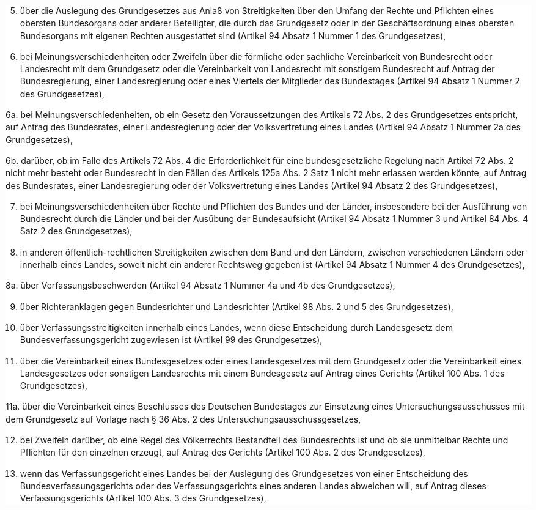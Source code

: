 
5.  über die Auslegung des Grundgesetzes aus Anlaß von Streitigkeiten über den Umfang der Rechte und Pflichten eines obersten Bundesorgans oder anderer Beteiligter, die durch das Grundgesetz oder in der Geschäftsordnung eines obersten Bundesorgans mit eigenen Rechten ausgestattet sind (Artikel 94 Absatz 1 Nummer 1 des Grundgesetzes),


6.  bei Meinungsverschiedenheiten oder Zweifeln über die förmliche oder sachliche Vereinbarkeit von Bundesrecht oder Landesrecht mit dem Grundgesetz oder die Vereinbarkeit von Landesrecht mit sonstigem Bundesrecht auf Antrag der Bundesregierung, einer Landesregierung oder eines Viertels der Mitglieder des Bundestages (Artikel 94 Absatz 1 Nummer 2 des Grundgesetzes),


6a. bei Meinungsverschiedenheiten, ob ein Gesetz den Voraussetzungen des Artikels 72 Abs. 2 des Grundgesetzes entspricht, auf Antrag des Bundesrates, einer Landesregierung oder der Volksvertretung eines Landes (Artikel 94 Absatz 1 Nummer 2a des Grundgesetzes),


6b. darüber, ob im Falle des Artikels 72 Abs. 4 die Erforderlichkeit für eine bundesgesetzliche Regelung nach Artikel 72 Abs. 2 nicht mehr besteht oder Bundesrecht in den Fällen des Artikels 125a Abs. 2 Satz 1 nicht mehr erlassen werden könnte, auf Antrag des Bundesrates, einer Landesregierung oder der Volksvertretung eines Landes (Artikel 94 Absatz 2 des Grundgesetzes),


7.  bei Meinungsverschiedenheiten über Rechte und Pflichten des Bundes und der Länder, insbesondere bei der Ausführung von Bundesrecht durch die Länder und bei der Ausübung der Bundesaufsicht (Artikel 94 Absatz 1 Nummer 3 und Artikel 84 Abs. 4 Satz 2 des Grundgesetzes),


8.  in anderen öffentlich-rechtlichen Streitigkeiten zwischen dem Bund und den Ländern, zwischen verschiedenen Ländern oder innerhalb eines Landes, soweit nicht ein anderer Rechtsweg gegeben ist (Artikel 94 Absatz 1 Nummer 4 des Grundgesetzes),


8a. über Verfassungsbeschwerden (Artikel 94 Absatz 1 Nummer 4a und 4b des Grundgesetzes),


9.  über Richteranklagen gegen Bundesrichter und Landesrichter (Artikel 98 Abs. 2 und 5 des Grundgesetzes),


10. über Verfassungsstreitigkeiten innerhalb eines Landes, wenn diese Entscheidung durch Landesgesetz dem Bundesverfassungsgericht zugewiesen ist (Artikel 99 des Grundgesetzes),


11. über die Vereinbarkeit eines Bundesgesetzes oder eines Landesgesetzes mit dem Grundgesetz oder die Vereinbarkeit eines Landesgesetzes oder sonstigen Landesrechts mit einem Bundesgesetz auf Antrag eines Gerichts (Artikel 100 Abs. 1 des Grundgesetzes),


11a. über die Vereinbarkeit eines Beschlusses des Deutschen Bundestages zur Einsetzung eines Untersuchungsausschusses mit dem Grundgesetz auf Vorlage nach § 36 Abs. 2 des Untersuchungsausschussgesetzes,


12. bei Zweifeln darüber, ob eine Regel des Völkerrechts Bestandteil des Bundesrechts ist und ob sie unmittelbar Rechte und Pflichten für den einzelnen erzeugt, auf Antrag des Gerichts (Artikel 100 Abs. 2 des Grundgesetzes),


13. wenn das Verfassungsgericht eines Landes bei der Auslegung des Grundgesetzes von einer Entscheidung des Bundesverfassungsgerichts oder des Verfassungsgerichts eines anderen Landes abweichen will, auf Antrag dieses Verfassungsgerichts (Artikel 100 Abs. 3 des Grundgesetzes),
